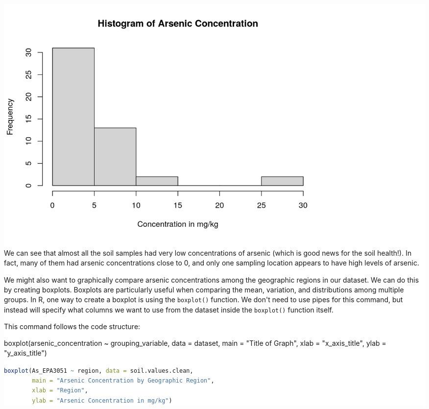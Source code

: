 <img src="resources/images/08-data_exploration_files/figure-html/unnamed-chunk-17-1.png" width="672" />

We can see that almost all the soil samples had very low concentrations of arsenic (which is good news for the soil health!). In fact, many of them had arsenic concentrations close to 0, and only one sampling location appears to have high levels of arsenic. 

We might also want to graphically compare arsenic concentrations among the geographic regions in our dataset. We can do this by creating boxplots. Boxplots are particularly useful when comparing the mean, variation, and distributions among multiple groups. In R, one way to create a boxplot is using the `boxplot()` function. We don't need to use pipes for this command, but instead will specify what columns we want to use from the dataset inside the `boxplot()` function itself.

This command follows the code structure:

boxplot(arsenic_concentration ~ grouping_variable, 
    data = dataset,
    main = "Title of Graph",
    xlab = "x_axis_title",
    ylab = "y_axis_title")


```r
boxplot(As_EPA3051 ~ region, data = soil.values.clean,
        main = "Arsenic Concentration by Geographic Region",
        xlab = "Region",
        ylab = "Arsenic Concentration in mg/kg")
```
